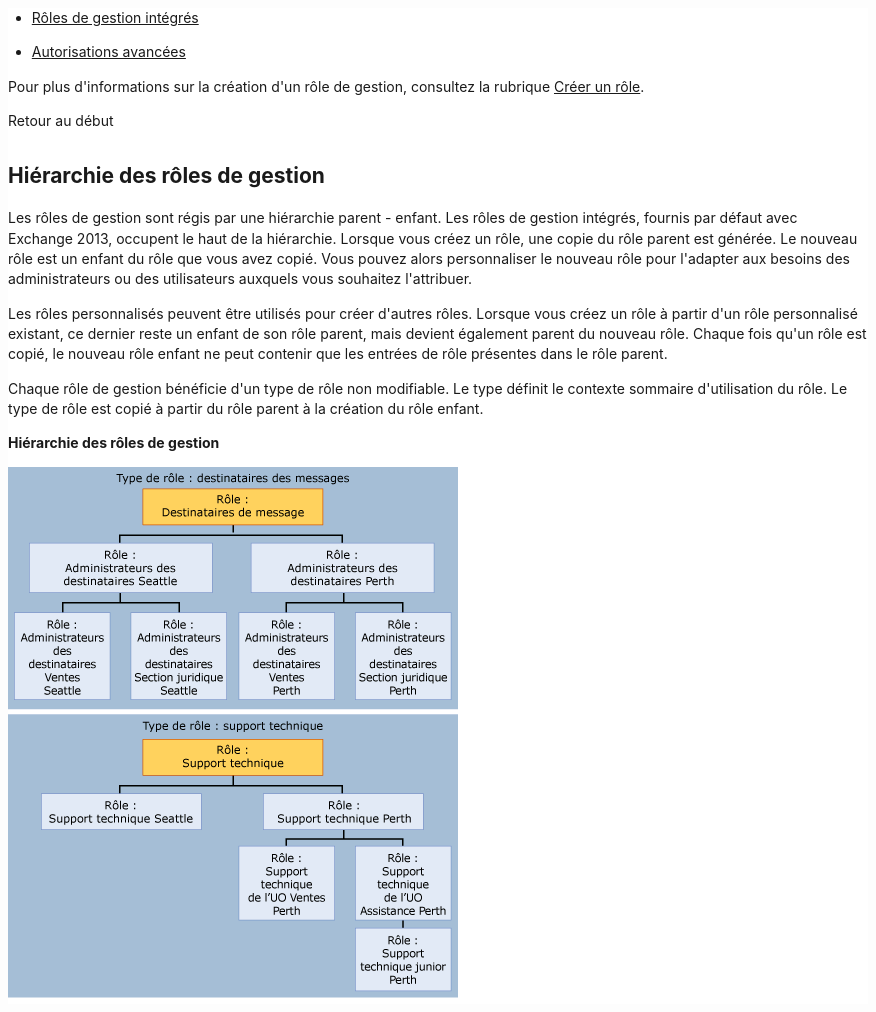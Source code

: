   - [Rôles de gestion intégrés](built-in-management-roles-exchange-2013-help.md)

  - [Autorisations avancées](advanced-permissions-exchange-2013-help.md)

Pour plus d'informations sur la création d'un rôle de gestion, consultez la rubrique [Créer un rôle](create-a-role-exchange-2013-help.md).

Retour au début

## Hiérarchie des rôles de gestion

Les rôles de gestion sont régis par une hiérarchie parent - enfant. Les rôles de gestion intégrés, fournis par défaut avec Exchange 2013, occupent le haut de la hiérarchie. Lorsque vous créez un rôle, une copie du rôle parent est générée. Le nouveau rôle est un enfant du rôle que vous avez copié. Vous pouvez alors personnaliser le nouveau rôle pour l'adapter aux besoins des administrateurs ou des utilisateurs auxquels vous souhaitez l'attribuer.

Les rôles personnalisés peuvent être utilisés pour créer d'autres rôles. Lorsque vous créez un rôle à partir d'un rôle personnalisé existant, ce dernier reste un enfant de son rôle parent, mais devient également parent du nouveau rôle. Chaque fois qu'un rôle est copié, le nouveau rôle enfant ne peut contenir que les entrées de rôle présentes dans le rôle parent.

Chaque rôle de gestion bénéficie d'un type de rôle non modifiable. Le type définit le contexte sommaire d'utilisation du rôle. Le type de rôle est copié à partir du rôle parent à la création du rôle enfant.

**Hiérarchie des rôles de gestion**

![Diagramme hiérarchique des rôles de gestion RBAC](images/Dd298116.6851c829-ca8f-40e7-a67c-cc9e85c33953(EXCHG.150).gif "Diagramme hiérarchique des rôles de gestion RBAC")
